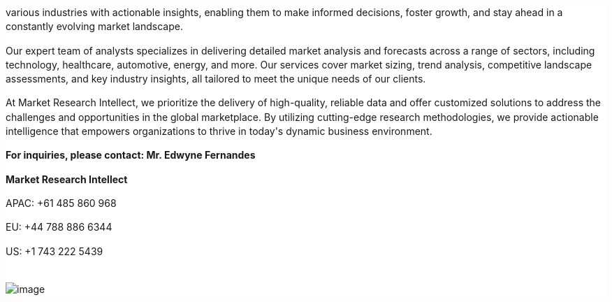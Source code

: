 various industries with actionable insights, enabling them to make informed decisions, foster growth, and stay ahead in a constantly evolving market landscape.</p><p>Our expert team of analysts specializes in delivering detailed market analysis and forecasts across a range of sectors, including technology, healthcare, automotive, energy, and more. Our services cover market sizing, trend analysis, competitive landscape assessments, and key industry insights, all tailored to meet the unique needs of our clients.</p><p>At Market Research Intellect, we prioritize the delivery of high-quality, reliable data and offer customized solutions to address the challenges and opportunities in the global marketplace. By utilizing cutting-edge research methodologies, we provide actionable intelligence that empowers organizations to thrive in today's dynamic business environment.</p><p><strong>For inquiries, please contact: Mr. Edwyne Fernandes</strong></p><p><strong>Market Research Intellect</strong></p><p>APAC: +61 485 860 968</p><p>EU: +44 788 886 6344</p><p>US: +1 743 222 5439</p></div><div class="article-main__content" data-test-id="publishing-text-block">&nbsp;</div>
![image](https://github.com/user-attachments/assets/d97e66ba-5900-4bf7-b565-608539fd9e8b)
